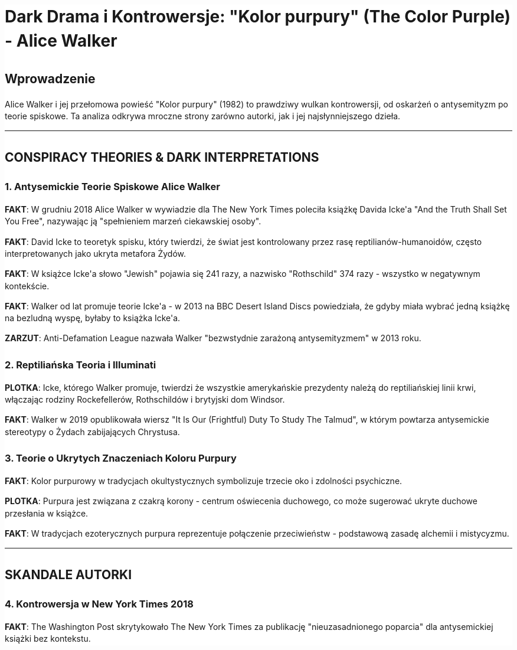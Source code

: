 # Dark Drama i Kontrowersje: "Kolor purpury" (The Color Purple) - Alice Walker

## Wprowadzenie
Alice Walker i jej przełomowa powieść "Kolor purpury" (1982) to prawdziwy wulkan kontrowersji, od oskarżeń o antysemityzm po teorie spiskowe. Ta analiza odkrywa mroczne strony zarówno autorki, jak i jej najsłynniejszego dzieła.

---

## CONSPIRACY THEORIES & DARK INTERPRETATIONS

### 1. Antysemickie Teorie Spiskowe Alice Walker
**FAKT**: W grudniu 2018 Alice Walker w wywiadzie dla The New York Times poleciła książkę Davida Icke'a "And the Truth Shall Set You Free", nazywając ją "spełnieniem marzeń ciekawskiej osoby".

**FAKT**: David Icke to teoretyk spisku, który twierdzi, że świat jest kontrolowany przez rasę reptilianów-humanoidów, często interpretowanych jako ukryta metafora Żydów.

**FAKT**: W książce Icke'a słowo "Jewish" pojawia się 241 razy, a nazwisko "Rothschild" 374 razy - wszystko w negatywnym kontekście.

**FAKT**: Walker od lat promuje teorie Icke'a - w 2013 na BBC Desert Island Discs powiedziała, że gdyby miała wybrać jedną książkę na bezludną wyspę, byłaby to książka Icke'a.

**ZARZUT**: Anti-Defamation League nazwała Walker "bezwstydnie zarażoną antysemityzmem" w 2013 roku.

### 2. Reptiliańska Teoria i Illuminati
**PLOTKA**: Icke, którego Walker promuje, twierdzi że wszystkie amerykańskie prezydenty należą do reptiliańskiej linii krwi, włączając rodziny Rockefellerów, Rothschildów i brytyjski dom Windsor.

**FAKT**: Walker w 2019 opublikowała wiersz "It Is Our (Frightful) Duty To Study The Talmud", w którym powtarza antysemickie stereotypy o Żydach zabijających Chrystusa.

### 3. Teorie o Ukrytych Znaczeniach Koloru Purpury
**FAKT**: Kolor purpurowy w tradycjach okultystycznych symbolizuje trzecie oko i zdolności psychiczne.

**PLOTKA**: Purpura jest związana z czakrą korony - centrum oświecenia duchowego, co może sugerować ukryte duchowe przesłania w książce.

**FAKT**: W tradycjach ezoterycznych purpura reprezentuje połączenie przeciwieństw - podstawową zasadę alchemii i mistycyzmu.

---

## SKANDALE AUTORKI

### 4. Kontrowersja w New York Times 2018
**FAKT**: The Washington Post skrytykowało The New York Times za publikację "nieuzasadnionego poparcia" dla antysemickiej książki bez kontekstu.
